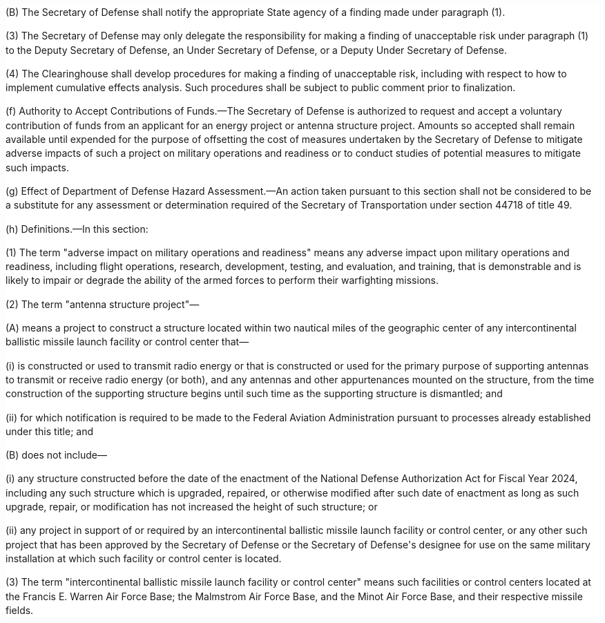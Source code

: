 (B) The Secretary of Defense shall notify the appropriate State agency of a finding made under paragraph (1).

(3) The Secretary of Defense may only delegate the responsibility for making a finding of unacceptable risk under paragraph (1) to the Deputy Secretary of Defense, an Under Secretary of Defense, or a Deputy Under Secretary of Defense.

(4) The Clearinghouse shall develop procedures for making a finding of unacceptable risk, including with respect to how to implement cumulative effects analysis. Such procedures shall be subject to public comment prior to finalization.

(f) Authority to Accept Contributions of Funds.—The Secretary of Defense is authorized to request and accept a voluntary contribution of funds from an applicant for an energy project or antenna structure project. Amounts so accepted shall remain available until expended for the purpose of offsetting the cost of measures undertaken by the Secretary of Defense to mitigate adverse impacts of such a project on military operations and readiness or to conduct studies of potential measures to mitigate such impacts.

(g) Effect of Department of Defense Hazard Assessment.—An action taken pursuant to this section shall not be considered to be a substitute for any assessment or determination required of the Secretary of Transportation under section 44718 of title 49.

(h) Definitions.—In this section:

(1) The term "adverse impact on military operations and readiness" means any adverse impact upon military operations and readiness, including flight operations, research, development, testing, and evaluation, and training, that is demonstrable and is likely to impair or degrade the ability of the armed forces to perform their warfighting missions.

(2) The term "antenna structure project"—

(A) means a project to construct a structure located within two nautical miles of the geographic center of any intercontinental ballistic missile launch facility or control center that—

(i) is constructed or used to transmit radio energy or that is constructed or used for the primary purpose of supporting antennas to transmit or receive radio energy (or both), and any antennas and other appurtenances mounted on the structure, from the time construction of the supporting structure begins until such time as the supporting structure is dismantled; and

(ii) for which notification is required to be made to the Federal Aviation Administration pursuant to processes already established under this title; and

(B) does not include—

(i) any structure constructed before the date of the enactment of the National Defense Authorization Act for Fiscal Year 2024, including any such structure which is upgraded, repaired, or otherwise modified after such date of enactment as long as such upgrade, repair, or modification has not increased the height of such structure; or

(ii) any project in support of or required by an intercontinental ballistic missile launch facility or control center, or any other such project that has been approved by the Secretary of Defense or the Secretary of Defense's designee for use on the same military installation at which such facility or control center is located.

(3) The term "intercontinental ballistic missile launch facility or control center" means such facilities or control centers located at the Francis E. Warren Air Force Base; the Malmstrom Air Force Base, and the Minot Air Force Base, and their respective missile fields.

